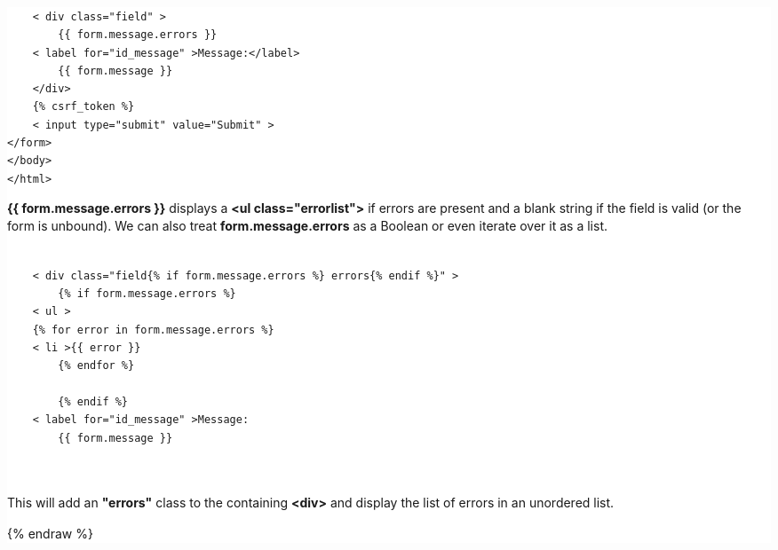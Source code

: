         < div class="field" >
            {{ form.message.errors }}
        < label for="id_message" >Message:</label>
            {{ form.message }}
        </div>
        {% csrf_token %}
        < input type="submit" value="Submit" >
    </form>
    </body>
    </html>
</code>
</pre>

**{{ form.message.errors }}** displays a **\<ul class="errorlist">** if errors are present
and a blank string if the field is valid (or the form is unbound). We can also treat **form.message.errors** as a Boolean or even iterate over it as a list.

<pre>
<code>
    < div class="field{% if form.message.errors %} errors{% endif %}" >
        {% if form.message.errors %}
    < ul >
    {% for error in form.message.errors %}
    < li >{{ error }}</li>
        {% endfor %}
    </ul>
        {% endif %}
    < label for="id_message" >Message:</label>
        {{ form.message }}  
    </div>
</code>
</pre>

This will add an **"errors"** class to the containing **\<div>** and display the list of errors in an unordered list.

{% endraw %}
